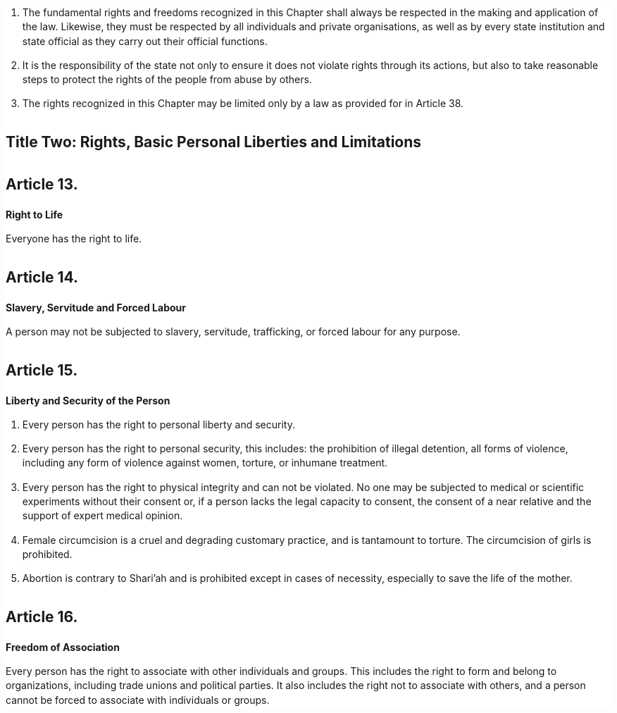 1.  The fundamental rights and freedoms recognized in this Chapter shall always be respected in the
making and application of the law. Likewise, they must be respected by all individuals and private
organisations, as well as by every state institution and state official as they carry out their official
functions.

2.  It is the responsibility of the state not only to ensure it does not violate rights through its actions,
but also to take reasonable steps to protect the rights of the people from abuse by others.

3.  The rights recognized in this Chapter may be limited only by a law as provided for in Article 38.

## Title Two: Rights, Basic Personal Liberties and Limitations
## Article 13. 
**Right to Life**

Everyone has the right to life.

## Article 14. 
**Slavery, Servitude and Forced Labour**

A person may not be subjected to slavery, servitude, trafficking, or forced labour for any purpose.

## Article 15.  
**Liberty and Security of the Person**

1.  Every person has the right to personal liberty and security.

2.  Every person has the right to personal security, this includes: the prohibition of illegal detention, all
forms of violence, including any form of violence against women, torture, or inhumane treatment.

3.  Every person has the right to physical integrity and can not be violated. No one may be subjected
to medical or scientific experiments without their consent or, if a person lacks the legal capacity to
consent, the consent of a near relative and the support of expert medical opinion.

4.  Female circumcision is a cruel and degrading customary practice, and is tantamount to torture. The
circumcision of girls is prohibited.

5.  Abortion is contrary to Shari’ah and is prohibited except in cases of necessity, especially to save the
life of the mother.

## Article 16. 
**Freedom of Association**

Every person has the right to associate with other individuals and groups. This includes the right to
form and belong to organizations, including trade unions and political parties. It also includes the right
not to associate with others, and a person cannot be forced to associate with individuals or groups.
